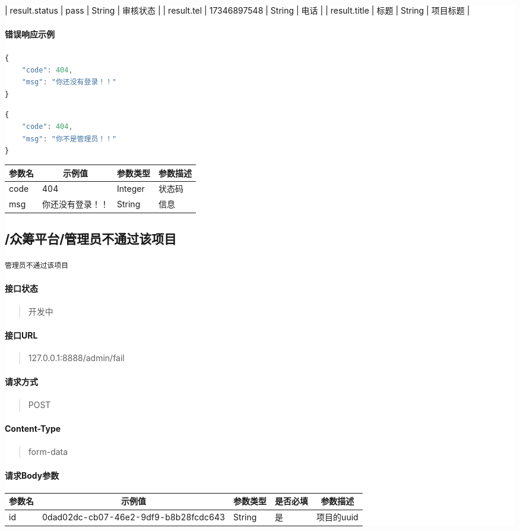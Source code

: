 | result.status | pass | String | 审核状态 |
| result.tel | 17346897548 | String | 电话 |
| result.title | 标题 | String | 项目标题 |

#### 错误响应示例

```javascript
{
	"code": 404,
	"msg": "你还没有登录！！"
}
```

```javascript
{
	"code": 404,
	"msg": "你不是管理员！！"
}
```



| 参数名 | 示例值 | 参数类型 | 参数描述 |
| --- | --- | ---- | ---- |
| code | 404 | Integer | 状态码 |
| msg | 你还没有登录！！ | String | 信息 |

## /众筹平台/管理员不通过该项目

```text
管理员不通过该项目
```

#### 接口状态

> 开发中

#### 接口URL

> 127.0.0.1:8888/admin/fail

#### 请求方式

> POST

#### Content-Type

> form-data

#### 请求Body参数

| 参数名 | 示例值 | 参数类型 | 是否必填 | 参数描述 |
| --- | --- | ---- | ---- | ---- |
| id | 0dad02dc-cb07-46e2-9df9-b8b28fcdc643 | String | 是 | 项目的uuid |
